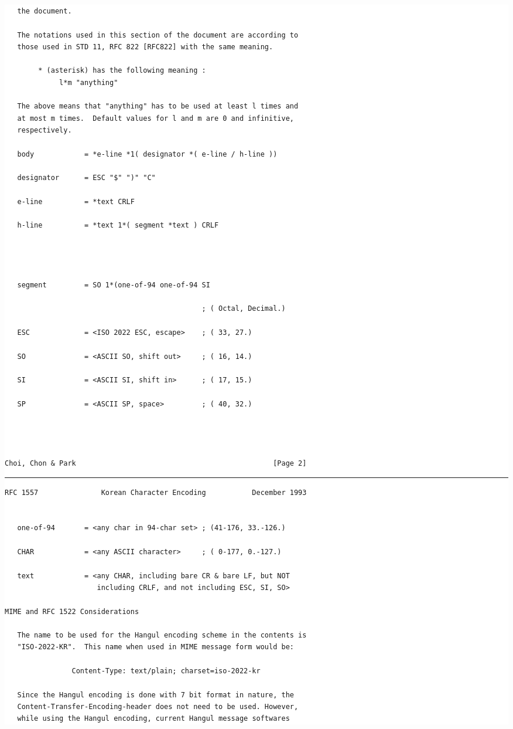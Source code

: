``` newpage
   the document.

   The notations used in this section of the document are according to
   those used in STD 11, RFC 822 [RFC822] with the same meaning.

        * (asterisk) has the following meaning :
             l*m "anything"

   The above means that "anything" has to be used at least l times and
   at most m times.  Default values for l and m are 0 and infinitive,
   respectively.

   body            = *e-line *1( designator *( e-line / h-line ))

   designator      = ESC "$" ")" "C"

   e-line          = *text CRLF

   h-line          = *text 1*( segment *text ) CRLF




   segment         = SO 1*(one-of-94 one-of-94 SI

                                               ; ( Octal, Decimal.)

   ESC             = <ISO 2022 ESC, escape>    ; ( 33, 27.)

   SO              = <ASCII SO, shift out>     ; ( 16, 14.)

   SI              = <ASCII SI, shift in>      ; ( 17, 15.)

   SP              = <ASCII SP, space>         ; ( 40, 32.)




Choi, Chon & Park                                               [Page 2]
```

------------------------------------------------------------------------

``` newpage
RFC 1557               Korean Character Encoding           December 1993


   one-of-94       = <any char in 94-char set> ; (41-176, 33.-126.)

   CHAR            = <any ASCII character>     ; ( 0-177, 0.-127.)

   text            = <any CHAR, including bare CR & bare LF, but NOT
                      including CRLF, and not including ESC, SI, SO>

MIME and RFC 1522 Considerations

   The name to be used for the Hangul encoding scheme in the contents is
   "ISO-2022-KR".  This name when used in MIME message form would be:

                Content-Type: text/plain; charset=iso-2022-kr

   Since the Hangul encoding is done with 7 bit format in nature, the
   Content-Transfer-Encoding-header does not need to be used. However,
   while using the Hangul encoding, current Hangul message softwares
```
